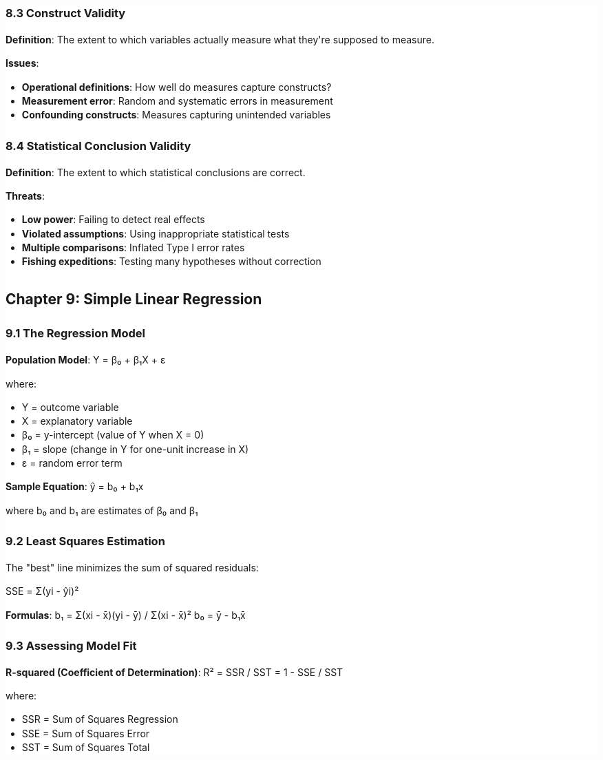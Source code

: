 ### 8.3 Construct Validity

**Definition**: The extent to which variables actually measure what they're supposed to measure.

**Issues**:
- **Operational definitions**: How well do measures capture constructs?
- **Measurement error**: Random and systematic errors in measurement
- **Confounding constructs**: Measures capturing unintended variables

### 8.4 Statistical Conclusion Validity

**Definition**: The extent to which statistical conclusions are correct.

**Threats**:
- **Low power**: Failing to detect real effects
- **Violated assumptions**: Using inappropriate statistical tests
- **Multiple comparisons**: Inflated Type I error rates
- **Fishing expeditions**: Testing many hypotheses without correction

## Chapter 9: Simple Linear Regression

### 9.1 The Regression Model

**Population Model**:
Y = β₀ + β₁X + ε

where:
- Y = outcome variable
- X = explanatory variable
- β₀ = y-intercept (value of Y when X = 0)
- β₁ = slope (change in Y for one-unit increase in X)
- ε = random error term

**Sample Equation**:
ŷ = b₀ + b₁x

where b₀ and b₁ are estimates of β₀ and β₁

### 9.2 Least Squares Estimation

The "best" line minimizes the sum of squared residuals:

SSE = Σ(yi - ŷi)²

**Formulas**:
b₁ = Σ(xi - x̄)(yi - ȳ) / Σ(xi - x̄)²
b₀ = ȳ - b₁x̄

### 9.3 Assessing Model Fit

**R-squared (Coefficient of Determination)**:
R² = SSR / SST = 1 - SSE / SST

where:
- SSR = Sum of Squares Regression
- SSE = Sum of Squares Error
- SST = Sum of Squares Total

